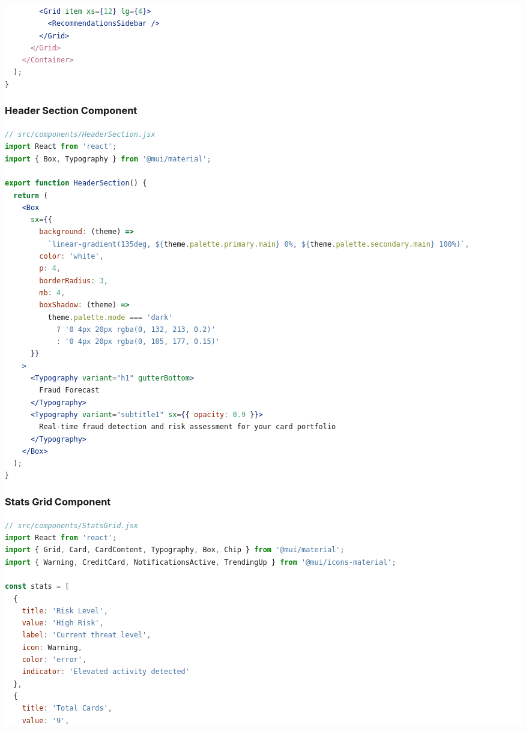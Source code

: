```jsx
        <Grid item xs={12} lg={4}>
          <RecommendationsSidebar />
        </Grid>
      </Grid>
    </Container>
  );
}
```

### Header Section Component

```jsx
// src/components/HeaderSection.jsx
import React from 'react';
import { Box, Typography } from '@mui/material';

export function HeaderSection() {
  return (
    <Box
      sx={{
        background: (theme) => 
          `linear-gradient(135deg, ${theme.palette.primary.main} 0%, ${theme.palette.secondary.main} 100%)`,
        color: 'white',
        p: 4,
        borderRadius: 3,
        mb: 4,
        boxShadow: (theme) => 
          theme.palette.mode === 'dark' 
            ? '0 4px 20px rgba(0, 132, 213, 0.2)'
            : '0 4px 20px rgba(0, 105, 177, 0.15)'
      }}
    >
      <Typography variant="h1" gutterBottom>
        Fraud Forecast
      </Typography>
      <Typography variant="subtitle1" sx={{ opacity: 0.9 }}>
        Real-time fraud detection and risk assessment for your card portfolio
      </Typography>
    </Box>
  );
}
```

### Stats Grid Component

```jsx
// src/components/StatsGrid.jsx
import React from 'react';
import { Grid, Card, CardContent, Typography, Box, Chip } from '@mui/material';
import { Warning, CreditCard, NotificationsActive, TrendingUp } from '@mui/icons-material';

const stats = [
  {
    title: 'Risk Level',
    value: 'High Risk',
    label: 'Current threat level',
    icon: Warning,
    color: 'error',
    indicator: 'Elevated activity detected'
  },
  {
    title: 'Total Cards',
    value: '9',
```